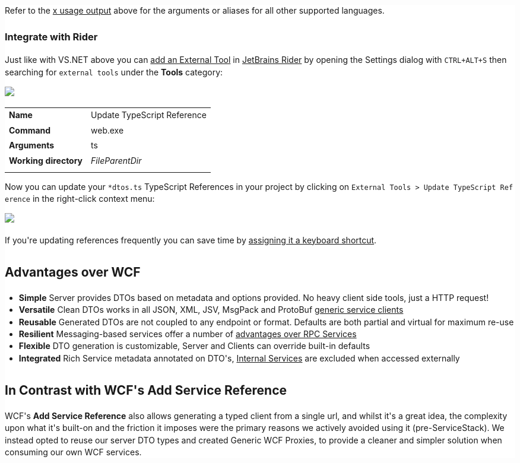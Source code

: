 Refer to the [x usage output](#usage) above for the arguments or aliases for all other supported languages.

### Integrate with Rider

Just like with VS.NET above you can [add an External Tool](https://www.jetbrains.com/help/rider/Settings_Tools_External_Tools.html) 
in [JetBrains Rider](https://www.jetbrains.com/rider/) by opening the Settings dialog with `CTRL+ALT+S` then searching for `external tools` 
under the **Tools** category:

![](https://raw.githubusercontent.com/ServiceStack/docs/master/docs/images/servicestack-reference/rider-tool-ts-reference.png)

|  ||
|-|-|
| **Name**              | Update TypeScript Reference |
| **Command**           | web.exe |
| **Arguments**         | ts |
| **Working directory** | $FileParentDir$ |
|  ||

Now you can update your `*dtos.ts` TypeScript References in your project by clicking on `External Tools > Update TypeScript Reference`
in the right-click context menu:

![](https://raw.githubusercontent.com/ServiceStack/docs/master/docs/images/servicestack-reference/rider-tool-ts-reference-run.png)

If you're updating references frequently you can save time by [assigning it a keyboard shortcut](https://www.jetbrains.com/help/rider/Configuring_Keyboard_and_Mouse_Shortcuts.html).

## Advantages over WCF

 - **Simple** Server provides DTOs based on metadata and options provided. No heavy client side tools, just a HTTP request!
 - **Versatile** Clean DTOs works in all JSON, XML, JSV, MsgPack and ProtoBuf [generic service clients](/csharp-client#built-in-clients)
 - **Reusable** Generated DTOs are not coupled to any endpoint or format. Defaults are both partial and virtual for maximum re-use 
 - **Resilient** Messaging-based services offer a number of [advantages over RPC Services](/advantages-of-message-based-web-services)
 - **Flexible** DTO generation is customizable, Server and Clients can override built-in defaults
 - **Integrated** Rich Service metadata annotated on DTO's, [Internal Services](/restricting-services) are excluded when accessed externally

## In Contrast with WCF's Add Service Reference

WCF's **Add Service Reference** also allows generating a typed client from a single url, and whilst it's a great idea, the complexity upon what it's built-on and the friction it imposes were the primary reasons we actively avoided using it (pre-ServiceStack). We instead opted to reuse our server DTO types and created Generic WCF Proxies, to provide a cleaner and simpler solution when consuming our own WCF services. 

